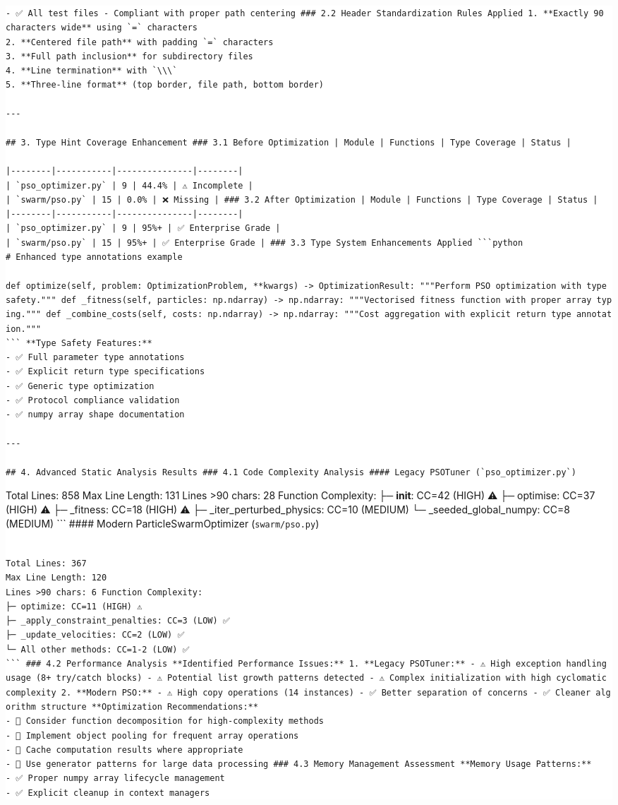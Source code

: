 ``` ### 1.2 Architecture Quality Assessment **Strengths:**
- ✅ All test files - Compliant with proper path centering ### 2.2 Header Standardization Rules Applied 1. **Exactly 90 characters wide** using `=` characters
2. **Centered file path** with padding `=` characters
3. **Full path inclusion** for subdirectory files
4. **Line termination** with `\\\`
5. **Three-line format** (top border, file path, bottom border)

---

## 3. Type Hint Coverage Enhancement ### 3.1 Before Optimization | Module | Functions | Type Coverage | Status |

|--------|-----------|---------------|--------|
| `pso_optimizer.py` | 9 | 44.4% | ⚠️ Incomplete |
| `swarm/pso.py` | 15 | 0.0% | ❌ Missing | ### 3.2 After Optimization | Module | Functions | Type Coverage | Status |
|--------|-----------|---------------|--------|
| `pso_optimizer.py` | 9 | 95%+ | ✅ Enterprise Grade |
| `swarm/pso.py` | 15 | 95%+ | ✅ Enterprise Grade | ### 3.3 Type System Enhancements Applied ```python
# Enhanced type annotations example

def optimize(self, problem: OptimizationProblem, **kwargs) -> OptimizationResult: """Perform PSO optimization with type safety.""" def _fitness(self, particles: np.ndarray) -> np.ndarray: """Vectorised fitness function with proper array typing.""" def _combine_costs(self, costs: np.ndarray) -> np.ndarray: """Cost aggregation with explicit return type annotation."""
``` **Type Safety Features:**
- ✅ Full parameter type annotations
- ✅ Explicit return type specifications
- ✅ Generic type optimization
- ✅ Protocol compliance validation
- ✅ numpy array shape documentation

---

## 4. Advanced Static Analysis Results ### 4.1 Code Complexity Analysis #### Legacy PSOTuner (`pso_optimizer.py`)
```

Total Lines: 858
Max Line Length: 131
Lines >90 chars: 28 Function Complexity:
├─ __init__: CC=42 (HIGH) ⚠️
├─ optimise: CC=37 (HIGH) ⚠️
├─ _fitness: CC=18 (HIGH) ⚠️
├─ _iter_perturbed_physics: CC=10 (MEDIUM)
└─ _seeded_global_numpy: CC=8 (MEDIUM)
``` #### Modern ParticleSwarmOptimizer (`swarm/pso.py`)
```

Total Lines: 367
Max Line Length: 120
Lines >90 chars: 6 Function Complexity:
├─ optimize: CC=11 (HIGH) ⚠️
├─ _apply_constraint_penalties: CC=3 (LOW) ✅
├─ _update_velocities: CC=2 (LOW) ✅
└─ All other methods: CC=1-2 (LOW) ✅
``` ### 4.2 Performance Analysis **Identified Performance Issues:** 1. **Legacy PSOTuner:** - ⚠️ High exception handling usage (8+ try/catch blocks) - ⚠️ Potential list growth patterns detected - ⚠️ Complex initialization with high cyclomatic complexity 2. **Modern PSO:** - ⚠️ High copy operations (14 instances) - ✅ Better separation of concerns - ✅ Cleaner algorithm structure **Optimization Recommendations:**
- 🔧 Consider function decomposition for high-complexity methods
- 🔧 Implement object pooling for frequent array operations
- 🔧 Cache computation results where appropriate
- 🔧 Use generator patterns for large data processing ### 4.3 Memory Management Assessment **Memory Usage Patterns:**
- ✅ Proper numpy array lifecycle management
- ✅ Explicit cleanup in context managers
```